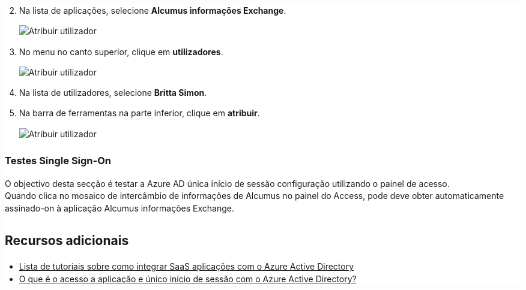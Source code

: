 2. Na lista de aplicações, selecione **Alcumus informações Exchange**.

    ![Atribuir utilizador][202]

1. No menu no canto superior, clique em **utilizadores**.

    ![Atribuir utilizador][203]

1. Na lista de utilizadores, selecione **Britta Simon**.

2. Na barra de ferramentas na parte inferior, clique em **atribuir**.

    ![Atribuir utilizador][205]



### <a name="testing-single-sign-on"></a>Testes Single Sign-On

O objectivo desta secção é testar a Azure AD única início de sessão configuração utilizando o painel de acesso.  
Quando clica no mosaico de intercâmbio de informações de Alcumus no painel do Access, pode deve obter automaticamente assinado-on à aplicação Alcumus informações Exchange.


## <a name="additional-resources"></a>Recursos adicionais

* [Lista de tutoriais sobre como integrar SaaS aplicações com o Azure Active Directory](active-directory-saas-tutorial-list.md)
* [O que é o acesso a aplicação e único início de sessão com o Azure Active Directory?](active-directory-appssoaccess-whatis.md)


[1]: ./media/active-directory-saas-alcumus-info-tutorial/tutorial_general_01.png
[2]: ./media/active-directory-saas-alcumus-info-tutorial/tutorial_general_02.png
[3]: ./media/active-directory-saas-alcumus-info-tutorial/tutorial_general_03.png
[4]: ./media/active-directory-saas-alcumus-info-tutorial/tutorial_general_04.png
[5]: ./media/active-directory-saas-alcumus-info-tutorial/tutorial_alcumus_01.png
[6]: ./media/active-directory-saas-alcumus-info-tutorial/tutorial_alcumus_02.png
[7]: ./media/active-directory-saas-alcumus-info-tutorial/tutorial_alcumus_03.png
[8]: ./media/active-directory-saas-alcumus-info-tutorial/tutorial_alcumus_04.png
[9]: ./media/active-directory-saas-alcumus-info-tutorial/tutorial_alcumus_05.png
[10]: ./media/active-directory-saas-alcumus-info-tutorial/tutorial_alcumus_06.png
[11]: ./media/active-directory-saas-alcumus-info-tutorial/tutorial_alcumus_07.png
[20]: ./media/active-directory-saas-alcumus-info-tutorial/tutorial_general_100.png

[200]: ./media/active-directory-saas-alcumus-info-tutorial/tutorial_general_200.png
[201]: ./media/active-directory-saas-alcumus-info-tutorial/tutorial_general_201.png
[202]: ./media/active-directory-saas-alcumus-info-tutorial/tutorial_alcumus_08.png
[203]: ./media/active-directory-saas-alcumus-info-tutorial/tutorial_general_203.png
[204]: ./media/active-directory-saas-alcumus-info-tutorial/tutorial_general_204.png
[205]: ./media/active-directory-saas-alcumus-info-tutorial/tutorial_general_205.png
[400]: ./media/active-directory-saas-alcumus-info-tutorial/tutorial_alcumus_402.png